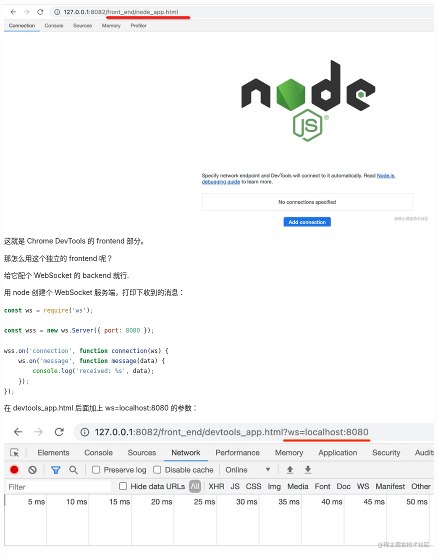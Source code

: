 ![](./images/53bf6f10374bb379e000c7192fc0bf46.webp )

这就是 Chrome DevTools 的 frontend 部分。

那怎么用这个独立的 frontend 呢？

给它配个 WebSocket 的 backend 就行.

用 node 创建个 WebSocket 服务端，打印下收到的消息：

```javascript
const ws = require('ws');

const wss = new ws.Server({ port: 8080 });

wss.on('connection', function connection(ws) {
    ws.on('message', function message(data) {
        console.log('received: %s', data);  
    });
});
```

在 devtools_app.html 后面加上 ws=localhost:8080 的参数：

![](./images/47932305dffd245b40ccdc08c6786fb3.webp )
